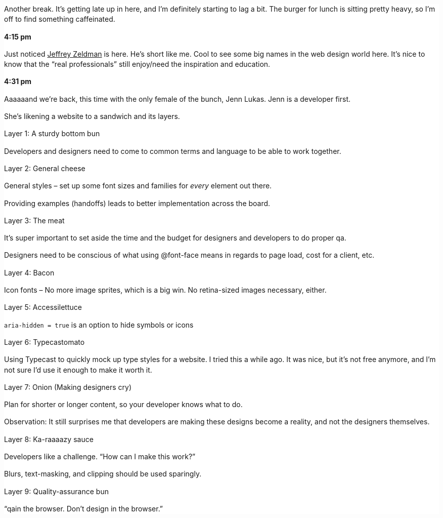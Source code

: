 Another break. It’s getting late up in here, and I’m definitely starting to lag a bit. The burger for lunch is sitting pretty heavy, so I’m off to find something caffeinated.

**4:15 pm**

Just noticed [Jeffrey Zeldman](http://zeldman.com) is here. He’s short like me. Cool to see some big names in the web design world here. It’s nice to know that the “real professionals” still enjoy/need the inspiration and education.

**4:31 pm**

Aaaaaand we’re back, this time with the only female of the bunch, Jenn Lukas. Jenn is a developer first.

She’s likening a website to a sandwich and its layers.

Layer 1: A sturdy bottom bun

Developers and designers need to come to common terms and language to be able to work together.

Layer 2: General cheese

General styles – set up some font sizes and families for _every_ element out there.

Providing examples (handoffs) leads to better implementation across the board.

Layer 3: The meat

It’s super important to set aside the time and the budget for designers and developers to do proper <span class="sc">qa</span>.

Designers need to be conscious of what using @font-face means in regards to page load, cost for a client, etc.

Layer 4: Bacon

Icon fonts – No more image sprites, which is a big win. No retina-sized images necessary, either.

Layer 5: Accessilettuce

`aria-hidden = true` is an option to hide symbols or icons

Layer 6: Typecastomato

Using Typecast to quickly mock up type styles for a website. I tried this a while ago. It was nice, but it’s not free anymore, and I’m not sure I’d use it enough to make it worth it.

Layer 7: Onion (Making designers cry)

Plan for shorter or longer content, so your developer knows what to do.

Observation: It still surprises me that developers are making these designs become a reality, and not the designers themselves.

Layer 8: Ka-raaaazy sauce

Developers like a challenge. “How can I make this work?”

Blurs, text-masking, and clipping should be used sparingly.

Layer 9: Quality-assurance bun

“<span class="sc">qa</span>in the browser. Don’t design in the browser.”
